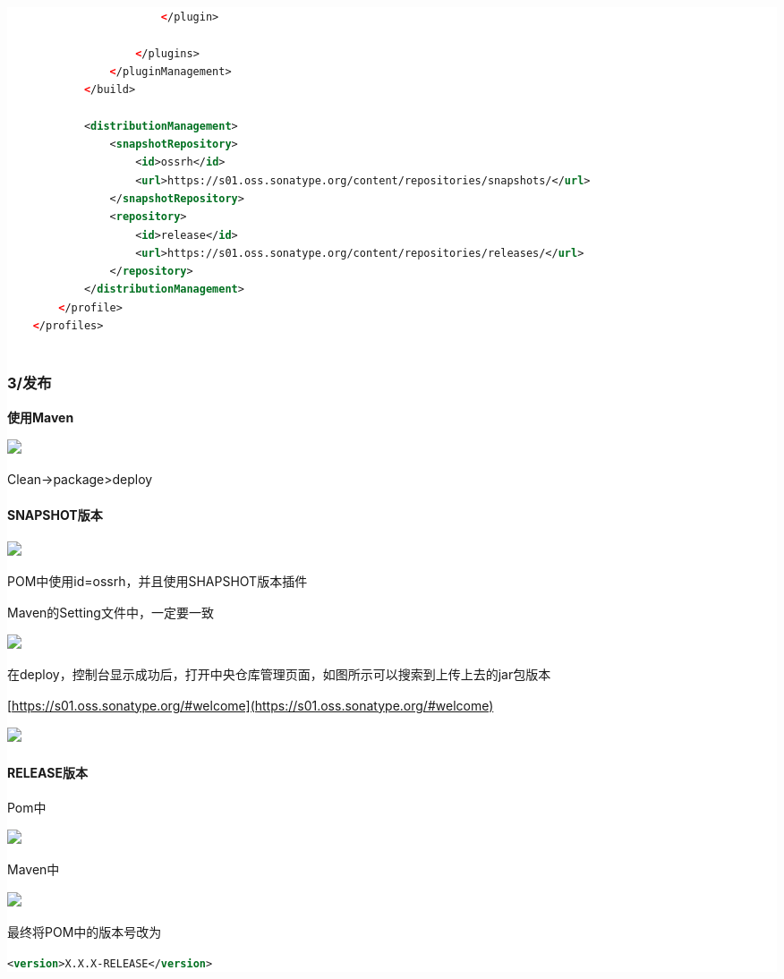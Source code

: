 ```xml
                        </plugin>

                    </plugins>
                </pluginManagement>
            </build>

            <distributionManagement>
                <snapshotRepository>
                    <id>ossrh</id>
                    <url>https://s01.oss.sonatype.org/content/repositories/snapshots/</url>
                </snapshotRepository>
                <repository>
                    <id>release</id>
                    <url>https://s01.oss.sonatype.org/content/repositories/releases/</url>
                </repository>
            </distributionManagement>
        </profile>
    </profiles>
    
```

### 3/发布

**使用Maven**

![](https://leyunone-img.oss-cn-hangzhou.aliyuncs.com/image/2023-04-25/79973622-e4d9-435c-9616-168f2d4391d4.png)

Clean->package>deploy

####  SNAPSHOT版本

![](https://leyunone-img.oss-cn-hangzhou.aliyuncs.com/image/2023-04-25/c7e82bb3-fda2-45f9-8a52-b2239e0b1033.png)

POM中使用id=ossrh，并且使用SHAPSHOT版本插件

Maven的Setting文件中，一定要一致

![](https://leyunone-img.oss-cn-hangzhou.aliyuncs.com/image/2023-04-25/1d51cb94-9589-4005-999d-6bccf8d061fb.png)

在deploy，控制台显示成功后，打开中央仓库管理页面，如图所示可以搜索到上传上去的jar包版本

[https://s01.oss.sonatype.org/#welcome](https://s01.oss.sonatype.org/#welcome)

![](https://leyunone-img.oss-cn-hangzhou.aliyuncs.com/image/2023-04-25/03014e5d-e409-4a99-a7ff-f8c1436e60e1.png)

#### RELEASE版本

Pom中

![](https://leyunone-img.oss-cn-hangzhou.aliyuncs.com/image/2023-04-25/ec1cf658-ff11-4719-944d-0403d74c18c1.png)

Maven中

![](https://leyunone-img.oss-cn-hangzhou.aliyuncs.com/image/2023-04-25/b4b81203-e308-4b93-8599-1b1e410c211c.png)

最终将POM中的版本号改为

```xml
<version>X.X.X-RELEASE</version>
```

